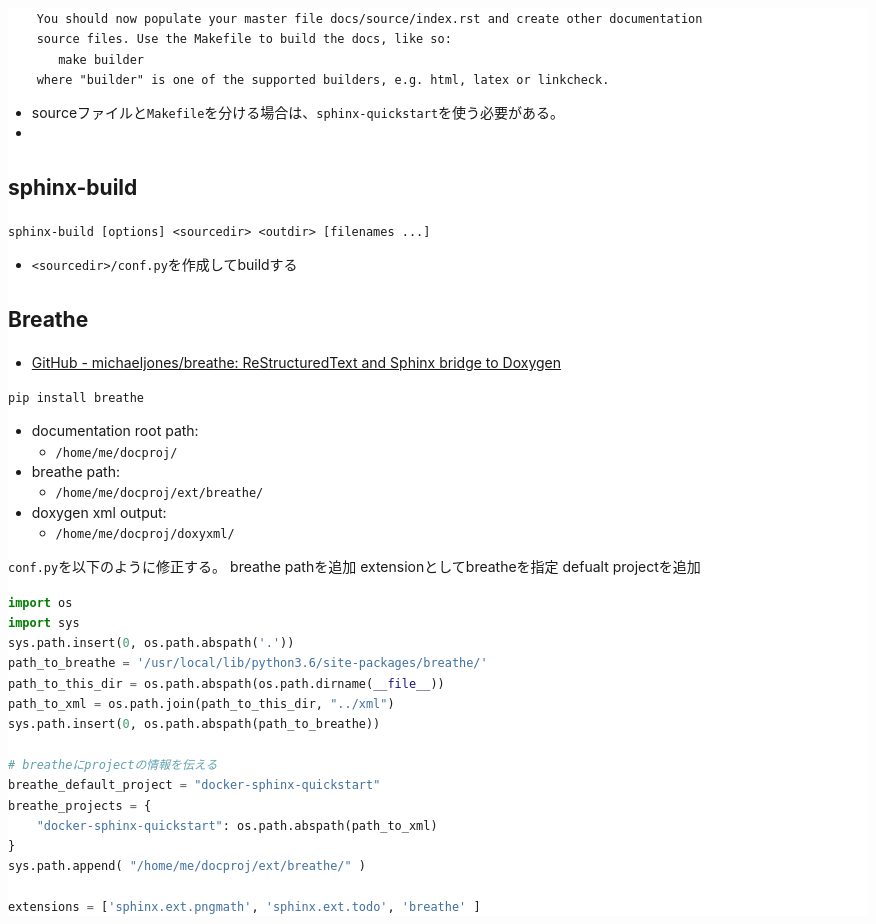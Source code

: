 ```
	You should now populate your master file docs/source/index.rst and create other documentation
	source files. Use the Makefile to build the docs, like so:
	   make builder
	where "builder" is one of the supported builders, e.g. html, latex or linkcheck.
```

* sourceファイルと`Makefile`を分ける場合は、`sphinx-quickstart`を使う必要がある。
* 

## sphinx-build
```
sphinx-build [options] <sourcedir> <outdir> [filenames ...]
```

* `<sourcedir>/conf.py`を作成してbuildする
    

## Breathe
* [GitHub - michaeljones/breathe: ReStructuredText and Sphinx bridge to Doxygen](https://github.com/michaeljones/breathe)

```
pip install breathe
```

* documentation root path:
    * `/home/me/docproj/`
* breathe path:
    * `/home/me/docproj/ext/breathe/`
* doxygen xml output:
    * `/home/me/docproj/doxyxml/`

`conf.py`を以下のように修正する。
breathe pathを追加
extensionとしてbreatheを指定
defualt projectを追加

```python
import os
import sys
sys.path.insert(0, os.path.abspath('.'))
path_to_breathe = '/usr/local/lib/python3.6/site-packages/breathe/'
path_to_this_dir = os.path.abspath(os.path.dirname(__file__))
path_to_xml = os.path.join(path_to_this_dir, "../xml")
sys.path.insert(0, os.path.abspath(path_to_breathe))

# breatheにprojectの情報を伝える
breathe_default_project = "docker-sphinx-quickstart"
breathe_projects = {
    "docker-sphinx-quickstart": os.path.abspath(path_to_xml)
}
sys.path.append( "/home/me/docproj/ext/breathe/" )

extensions = ['sphinx.ext.pngmath', 'sphinx.ext.todo', 'breathe' ]
```

